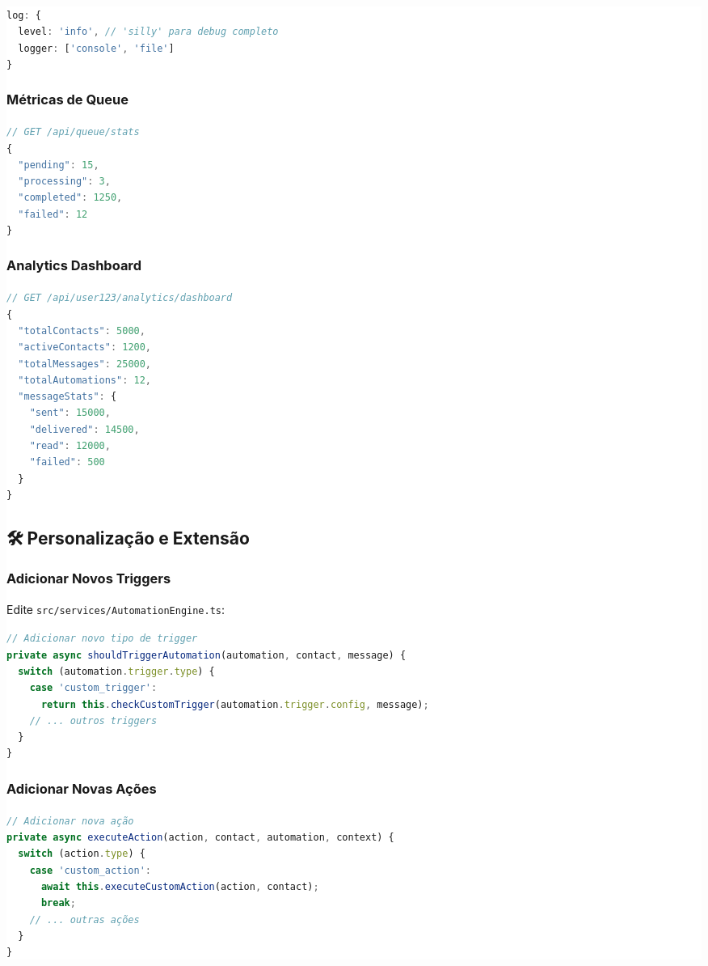 ```typescript
log: {
  level: 'info', // 'silly' para debug completo
  logger: ['console', 'file']
}
```

### Métricas de Queue
```javascript
// GET /api/queue/stats
{
  "pending": 15,
  "processing": 3,
  "completed": 1250,
  "failed": 12
}
```

### Analytics Dashboard
```javascript
// GET /api/user123/analytics/dashboard
{
  "totalContacts": 5000,
  "activeContacts": 1200,
  "totalMessages": 25000,
  "totalAutomations": 12,
  "messageStats": {
    "sent": 15000,
    "delivered": 14500,
    "read": 12000,
    "failed": 500
  }
}
```

## 🛠 Personalização e Extensão

### Adicionar Novos Triggers
Edite `src/services/AutomationEngine.ts`:

```typescript
// Adicionar novo tipo de trigger
private async shouldTriggerAutomation(automation, contact, message) {
  switch (automation.trigger.type) {
    case 'custom_trigger':
      return this.checkCustomTrigger(automation.trigger.config, message);
    // ... outros triggers
  }
}
```

### Adicionar Novas Ações
```typescript
// Adicionar nova ação
private async executeAction(action, contact, automation, context) {
  switch (action.type) {
    case 'custom_action':
      await this.executeCustomAction(action, contact);
      break;
    // ... outras ações
  }
}
```
